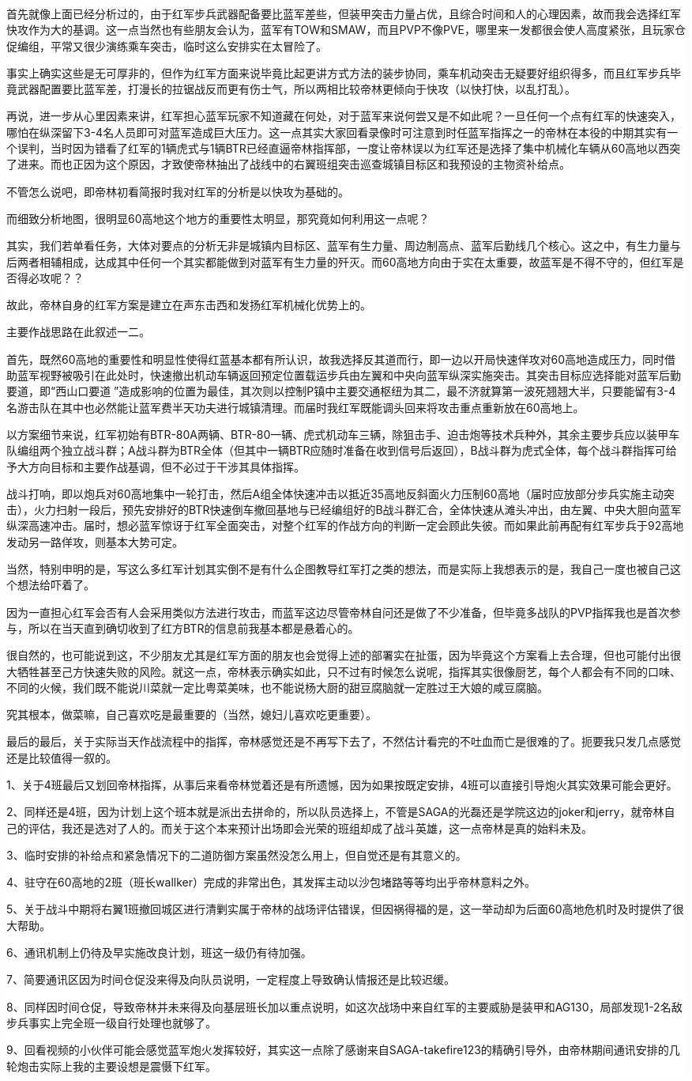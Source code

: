 首先就像上面已经分析过的，由于红军步兵武器配备要比蓝军差些，但装甲突击力量占优，且综合时间和人的心理因素，故而我会选择红军快攻作为大的基调。这一点当然也有些朋友会认为，蓝军有TOW和SMAW，而且PVP不像PVE，哪里来一发都很会使人高度紧张，且玩家仓促编组，平常又很少演练乘车突击，临时这么安排实在太冒险了。

事实上确实这些是无可厚非的，但作为红军方面来说毕竟比起更讲方式方法的装步协同，乘车机动突击无疑要好组织得多，而且红军步兵毕竟武器配置要比蓝军差，打漫长的拉锯战反而更有伤士气，所以两相比较帝林更倾向于快攻（以快打快，以乱打乱）。

再说，进一步从心里因素来讲，红军担心蓝军玩家不知道藏在何处，对于蓝军来说何尝又是不如此呢？一旦任何一个点有红军的快速突入，哪怕在纵深留下3-4名人员即可对蓝军造成巨大压力。这一点其实大家回看录像时可注意到时任蓝军指挥之一的帝林在本役的中期其实有一个误判，当时因为错看了红军的1辆虎式与1辆BTR已经直逼帝林指挥部，一度让帝林误以为红军还是选择了集中机械化车辆从60高地以西突了进来。而也正因为这个原因，才致使帝林抽出了战线中的右翼班组突击巡查城镇目标区和我预设的主物资补给点。

不管怎么说吧，即帝林初看简报时我对红军的分析是以快攻为基础的。

而细致分析地图，很明显60高地这个地方的重要性太明显，那究竟如何利用这一点呢？

其实，我们若单看任务，大体对要点的分析无非是城镇内目标区、蓝军有生力量、周边制高点、蓝军后勤线几个核心。这之中，有生力量与后两者相辅相成，达成其中任何一个其实都能做到对蓝军有生力量的歼灭。而60高地方向由于实在太重要，故蓝军是不得不守的，但红军是否得必攻呢？？

故此，帝林自身的红军方案是建立在声东击西和发扬红军机械化优势上的。

主要作战思路在此叙述一二。


首先，既然60高地的重要性和明显性使得红蓝基本都有所认识，故我选择反其道而行，即一边以开局快速佯攻对60高地造成压力，同时借助蓝军视野被吸引在此处时，快速撤出机动车辆返回预定位置载运步兵由左翼和中央向蓝军纵深实施突击。其突击目标应选择能对蓝军后勤要道，即“西山口要道 ”造成影响的位置为最佳，其次则以控制P镇中主要交通枢纽为其二，最不济就算第一波死翘翘大半，只要能留有3-4名游击队在其中也必然能让蓝军费半天功夫进行城镇清理。而届时我红军既能调头回来将攻击重点重新放在60高地上。

以方案细节来说，红军初始有BTR-80A两辆、BTR-80一辆、虎式机动车三辆，除狙击手、迫击炮等技术兵种外，其余主要步兵应以装甲车队编组两个独立战斗群；A战斗群为BTR全体（但其中一辆BTR应随时准备在收到信号后返回），B战斗群为虎式全体，每个战斗群指挥可给予大方向目标和主要作战基调，但不必过于干涉其具体指挥。

战斗打响，即以炮兵对60高地集中一轮打击，然后A组全体快速冲击以抵近35高地反斜面火力压制60高地（届时应放部分步兵实施主动突击），火力扫射一段后，预先安排好的BTR快速倒车撤回基地与已经编组好的B战斗群汇合，全体快速从滩头冲出，由左翼、中央大胆向蓝军纵深高速冲击。届时，想必蓝军惊讶于红军全面突击，对整个红军的作战方向的判断一定会顾此失彼。而如果此前再配有红军步兵于92高地发动另一路佯攻，则基本大势可定。


当然，特别申明的是，写这么多红军计划其实倒不是有什么企图教导红军打之类的想法，而是实际上我想表示的是，我自己一度也被自己这个想法给吓着了。

因为一直担心红军会否有人会采用类似方法进行攻击，而蓝军这边尽管帝林自问还是做了不少准备，但毕竟多战队的PVP指挥我也是首次参与，所以在当天直到确切收到了红方BTR的信息前我基本都是悬着心的。

很自然的，也可能说到这，不少朋友尤其是红军方面的朋友也会觉得上述的部署实在扯蛋，因为毕竟这个方案看上去合理，但也可能付出很大牺牲甚至己方快速失败的风险。就这一点，帝林表示确实如此，只不过有时候怎么说呢，指挥其实很像厨艺，每个人都会有不同的口味、不同的火候，我们既不能说川菜就一定比粤菜美味，也不能说杨大厨的甜豆腐脑就一定胜过王大娘的咸豆腐脑。

究其根本，做菜嘛，自己喜欢吃是最重要的（当然，媳妇儿喜欢吃更重要）。

最后的最后，关于实际当天作战流程中的指挥，帝林感觉还是不再写下去了，不然估计看完的不吐血而亡是很难的了。扼要我只发几点感觉还是比较值得一叙的。

1、关于4班最后又划回帝林指挥，从事后来看帝林觉着还是有所遗憾，因为如果按既定安排，4班可以直接引导炮火其实效果可能会更好。

2、同样还是4班，因为计划上这个班本就是派出去拼命的，所以队员选择上，不管是SAGA的光磊还是学院这边的joker和jerry，就帝林自己的评估，我还是选对了人的。而关于这个本来预计出场即会光荣的班组却成了战斗英雄，这一点帝林是真的始料未及。

3、临时安排的补给点和紧急情况下的二道防御方案虽然没怎么用上，但自觉还是有其意义的。

4、驻守在60高地的2班（班长wallker）完成的非常出色，其发挥主动以沙包堵路等等均出乎帝林意料之外。

5、关于战斗中期将右翼1班撤回城区进行清剿实属于帝林的战场评估错误，但因祸得福的是，这一举动却为后面60高地危机时及时提供了很大帮助。

6、通讯机制上仍待及早实施改良计划，班这一级仍有待加强。

7、简要通讯区因为时间仓促没来得及向队员说明，一定程度上导致确认情报还是比较迟缓。

8、同样因时间仓促，导致帝林并未来得及向基层班长加以重点说明，如这次战场中来自红军的主要威胁是装甲和AG130，局部发现1-2名敌步兵事实上完全班一级自行处理也就够了。

9、回看视频的小伙伴可能会感觉蓝军炮火发挥较好，其实这一点除了感谢来自SAGA-takefire123的精确引导外，由帝林期间通讯安排的几轮炮击实际上我的主要设想是震慑下红军。
